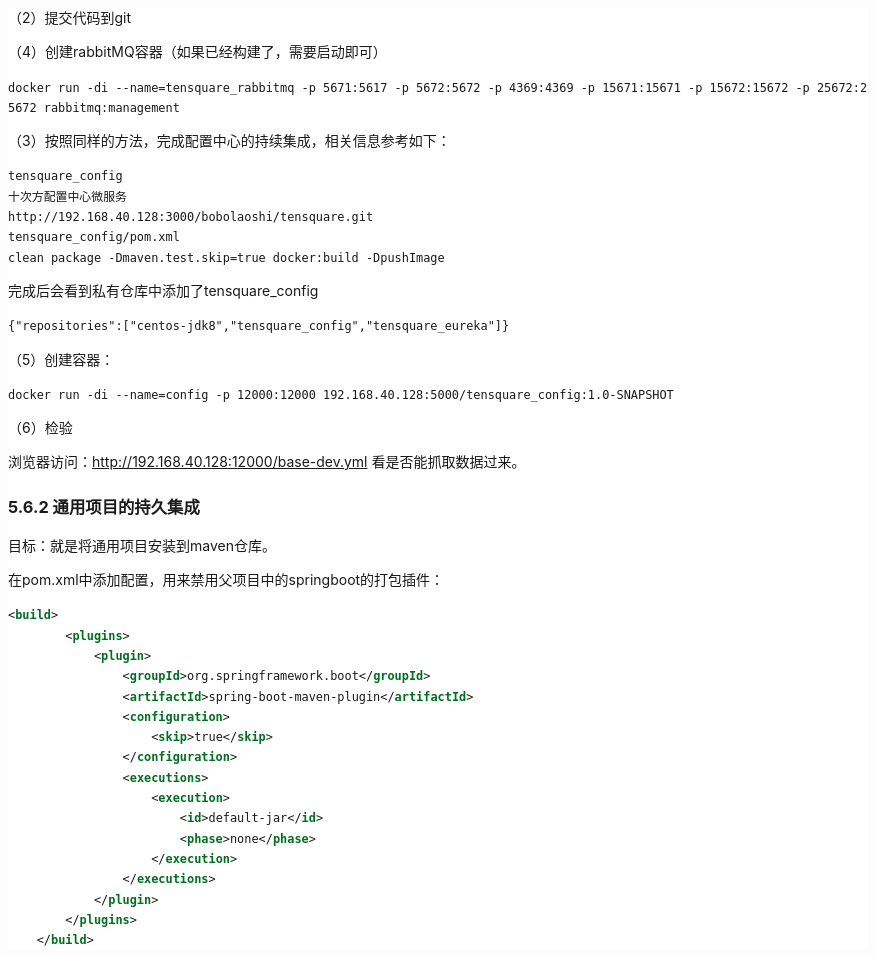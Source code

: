 （2）提交代码到git

（4）创建rabbitMQ容器（如果已经构建了，需要启动即可）

```
docker run -di --name=tensquare_rabbitmq -p 5671:5617 -p 5672:5672 -p 4369:4369 -p 15671:15671 -p 15672:15672 -p 25672:25672 rabbitmq:management

```

（3）按照同样的方法，完成配置中心的持续集成，相关信息参考如下：

```
tensquare_config
十次方配置中心微服务
http://192.168.40.128:3000/bobolaoshi/tensquare.git
tensquare_config/pom.xml
clean package -Dmaven.test.skip=true docker:build -DpushImage
```



完成后会看到私有仓库中添加了tensquare_config

```
{"repositories":["centos-jdk8","tensquare_config","tensquare_eureka"]}
```





（5）创建容器：

```
docker run -di --name=config -p 12000:12000 192.168.40.128:5000/tensquare_config:1.0-SNAPSHOT
```

（6）检验

浏览器访问：http://192.168.40.128:12000/base-dev.yml 看是否能抓取数据过来。



### 5.6.2 通用项目的持久集成

目标：就是将通用项目安装到maven仓库。



在pom.xml中添加配置，用来禁用父项目中的springboot的打包插件：

```xml
<build>
        <plugins>
            <plugin>
                <groupId>org.springframework.boot</groupId>
                <artifactId>spring-boot-maven-plugin</artifactId>
                <configuration>
                    <skip>true</skip>
                </configuration>
                <executions>
                    <execution>
                        <id>default-jar</id>
                        <phase>none</phase>
                    </execution>
                </executions>
            </plugin>
        </plugins>
    </build>
```
